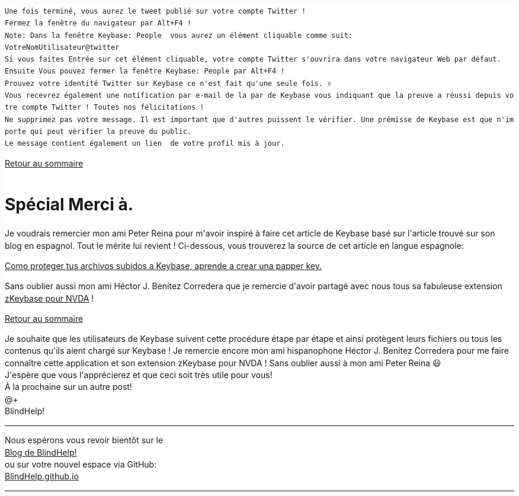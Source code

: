 ```
Une fois terminé, vous aurez le tweet publié sur votre compte Twitter !
Fermez la fenêtre du navigateur par Alt+F4 !
Note: Dans la fenêtre Keybase: People  vous aurez un élément cliquable comme suit:
VotreNomUtilisateur@twitter
Si vous faites Entrée sur cet élément cliquable, votre compte Twitter s'ouvrira dans votre navigateur Web par défaut.
Ensuite Vous pouvez fermer la fenêtre Keybase: People par Alt+F4 !
Prouvez votre identité Twitter sur Keybase ce n'est fait qu'une seule fois. ✌
Vous recevrez également une notification par e-mail de la par de Keybase vous indiquant que la preuve a réussi depuis votre compte Twitter ! Toutes nos félicitations !
Ne supprimez pas votre message. Il est important que d'autres puissent le vérifier. Une prémisse de Keybase est que n'importe qui peut vérifier la preuve du public.
Le message contient également un lien  de votre profil mis à jour.
```

[Retour au sommaire](#Sommaire)

# Spécial Merci à.<a id="mark7"></a>

Je voudrais remercier mon ami <span lang="es">Peter Reina</span> pour m'avoir inspiré à faire cet article de Keybase basé sur l'article trouvé sur son blog en espagnol. Tout le mérite lui revient ! Ci-dessous, vous trouverez la source de cet article en langue espagnole:    

[<span lang="es">Como proteger tus archivos subidos a Keybase, aprende a crear una papper key.</span>](https://tecnoconocimientoaccesible.blogspot.com/2022/12/como-proteger-tus-archivos-subidos.html)    

Sans oublier aussi mon ami <span lang="es">Héctor J. Benítez Corredera</span> que je remercie d'avoir partagé avec nous tous sa fabuleuse extension [zKeybase pour NVDA](https://blindhelp.github.io/zKeybase/) !    

[Retour au sommaire](#Sommaire)

Je souhaite que les utilisateurs de Keybase suivent cette procédure étape par étape et ainsi protègent leurs fichiers ou tous les contenus qu'ils aient chargé sur Keybase ! Je remercie encore mon ami hispanophone <span lang="es">Héctor J. Benítez Corredera</span> pour me faire connaître cette application et son extension zKeybase pour NVDA ! Sans oublier aussi à mon ami <span lang="es">Peter Reina</span>  😃    
J'espère que vous l'apprécierez et que ceci  soit très utile pour vous!    
À la prochaine sur un autre post!    
@+    
BlindHelp!    

---

Nous espérons vous revoir bientôt sur le      
[Blog de BlindHelp!](http://blindhelp.blogspot.fr/)                    
ou sur  votre nouvel espace via GitHub:                     
[BlindHelp.github.io](https://blindhelp.github.io)                    

---

